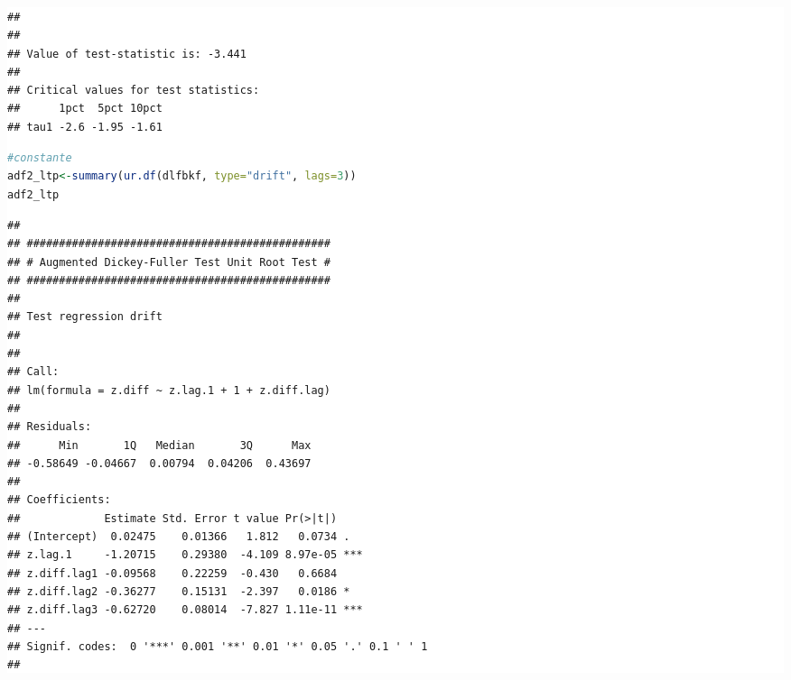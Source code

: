     ## 
    ## 
    ## Value of test-statistic is: -3.441 
    ## 
    ## Critical values for test statistics: 
    ##      1pct  5pct 10pct
    ## tau1 -2.6 -1.95 -1.61

``` r
#constante
adf2_ltp<-summary(ur.df(dlfbkf, type="drift", lags=3))
adf2_ltp
```

    ## 
    ## ############################################### 
    ## # Augmented Dickey-Fuller Test Unit Root Test # 
    ## ############################################### 
    ## 
    ## Test regression drift 
    ## 
    ## 
    ## Call:
    ## lm(formula = z.diff ~ z.lag.1 + 1 + z.diff.lag)
    ## 
    ## Residuals:
    ##      Min       1Q   Median       3Q      Max 
    ## -0.58649 -0.04667  0.00794  0.04206  0.43697 
    ## 
    ## Coefficients:
    ##             Estimate Std. Error t value Pr(>|t|)    
    ## (Intercept)  0.02475    0.01366   1.812   0.0734 .  
    ## z.lag.1     -1.20715    0.29380  -4.109 8.97e-05 ***
    ## z.diff.lag1 -0.09568    0.22259  -0.430   0.6684    
    ## z.diff.lag2 -0.36277    0.15131  -2.397   0.0186 *  
    ## z.diff.lag3 -0.62720    0.08014  -7.827 1.11e-11 ***
    ## ---
    ## Signif. codes:  0 '***' 0.001 '**' 0.01 '*' 0.05 '.' 0.1 ' ' 1
    ## 